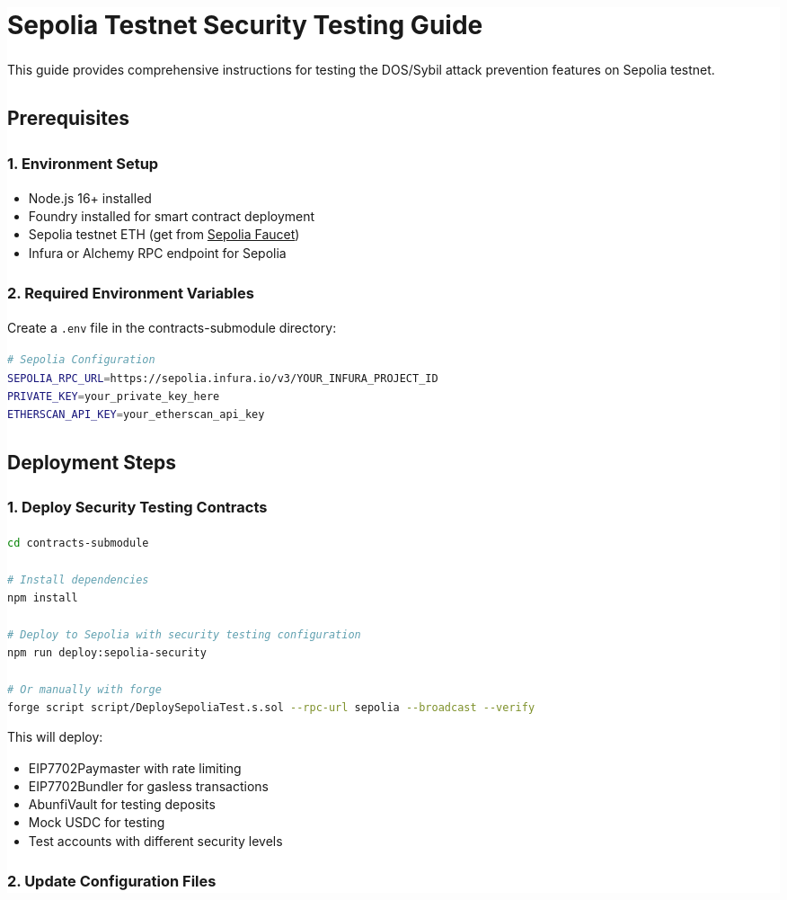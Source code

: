 # Sepolia Testnet Security Testing Guide

This guide provides comprehensive instructions for testing the DOS/Sybil attack prevention features on Sepolia testnet.

## Prerequisites

### 1. Environment Setup

- Node.js 16+ installed
- Foundry installed for smart contract deployment
- Sepolia testnet ETH (get from [Sepolia Faucet](https://sepoliafaucet.com/))
- Infura or Alchemy RPC endpoint for Sepolia

### 2. Required Environment Variables

Create a `.env` file in the contracts-submodule directory:

```bash
# Sepolia Configuration
SEPOLIA_RPC_URL=https://sepolia.infura.io/v3/YOUR_INFURA_PROJECT_ID
PRIVATE_KEY=your_private_key_here
ETHERSCAN_API_KEY=your_etherscan_api_key
```

## Deployment Steps

### 1. Deploy Security Testing Contracts

```bash
cd contracts-submodule

# Install dependencies
npm install

# Deploy to Sepolia with security testing configuration
npm run deploy:sepolia-security

# Or manually with forge
forge script script/DeploySepoliaTest.s.sol --rpc-url sepolia --broadcast --verify
```

This will deploy:
- EIP7702Paymaster with rate limiting
- EIP7702Bundler for gasless transactions
- AbunfiVault for testing deposits
- Mock USDC for testing
- Test accounts with different security levels

### 2. Update Configuration Files
